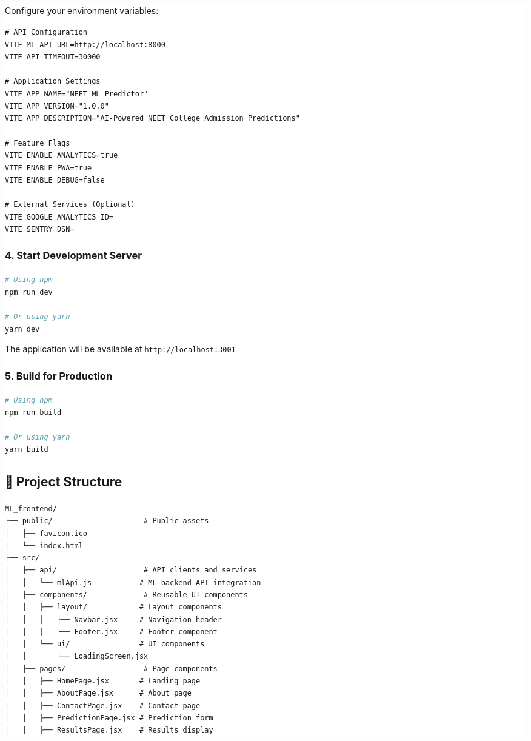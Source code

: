 Configure your environment variables:

```env
# API Configuration
VITE_ML_API_URL=http://localhost:8000
VITE_API_TIMEOUT=30000

# Application Settings
VITE_APP_NAME="NEET ML Predictor"
VITE_APP_VERSION="1.0.0"
VITE_APP_DESCRIPTION="AI-Powered NEET College Admission Predictions"

# Feature Flags
VITE_ENABLE_ANALYTICS=true
VITE_ENABLE_PWA=true
VITE_ENABLE_DEBUG=false

# External Services (Optional)
VITE_GOOGLE_ANALYTICS_ID=
VITE_SENTRY_DSN=
```

### 4. Start Development Server

```bash
# Using npm
npm run dev

# Or using yarn
yarn dev
```

The application will be available at `http://localhost:3001`

### 5. Build for Production

```bash
# Using npm
npm run build

# Or using yarn
yarn build
```

## 📁 Project Structure

```
ML_frontend/
├── public/                     # Public assets
│   ├── favicon.ico
│   └── index.html
├── src/
│   ├── api/                    # API clients and services
│   │   └── mlApi.js           # ML backend API integration
│   ├── components/             # Reusable UI components
│   │   ├── layout/            # Layout components
│   │   │   ├── Navbar.jsx     # Navigation header
│   │   │   └── Footer.jsx     # Footer component
│   │   └── ui/                # UI components
│   │       └── LoadingScreen.jsx
│   ├── pages/                  # Page components
│   │   ├── HomePage.jsx       # Landing page
│   │   ├── AboutPage.jsx      # About page
│   │   ├── ContactPage.jsx    # Contact page
│   │   ├── PredictionPage.jsx # Prediction form
│   │   ├── ResultsPage.jsx    # Results display
```